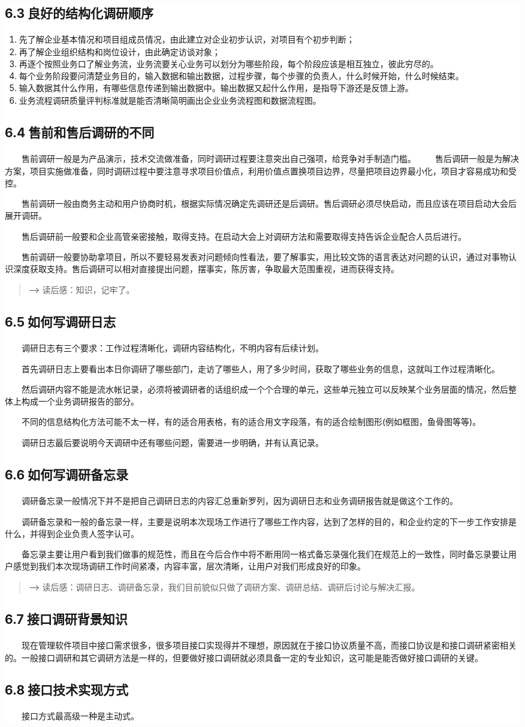## 6.3 良好的结构化调研顺序

1. 先了解企业基本情况和项目组成员情况，由此建立对企业初步认识，对项目有个初步判断；
2. 再了解企业组织结构和岗位设计，由此确定访谈对象；
3. 再逐个按照业务口了解业务流，业务流要关心业务可以划分为哪些阶段，每个阶段应该是相互独立，彼此穷尽的。
4. 每个业务阶段要问清楚业务目的，输入数据和输出数据，过程步骤，每个步骤的负责人，什么时候开始，什么时候结束。
5. 输入数据其什么作用，有哪些信息传递到输出数据中。输出数据又起什么作用，是指导下游还是反馈上游。
6. 业务流程调研质量评判标准就是能否清晰简明画出企业业务流程图和数据流程图。

## 6.4 售前和售后调研的不同

　　售前调研一般是为产品演示，技术交流做准备，同时调研过程要注意突出自己强项，给竞争对手制造门槛。
　　售后调研一般是为解决方案，项目实施做准备，同时调研过程中要注意寻求项目价值点，利用价值点置换项目边界，尽量把项目边界最小化，项目才容易成功和受控。

　　售前调研一般由商务主动和用户协商时机，根据实际情况确定先调研还是后调研。售后调研必须尽快启动，而且应该在项目启动大会后展开调研。

　　售后调研前一般要和企业高管亲密接触，取得支持。在启动大会上对调研方法和需要取得支持告诉企业配合人员后进行。

　　售前调研一般要协助拿项目，所以不要轻易发表对问题倾向性看法，要了解事实，用比较文饰的语言表达对问题的认识，通过对事物认识深度获取支持。售后调研可以相对直接提出问题，摆事实，陈厉害，争取最大范围重视，进而获得支持。

> --> 读后感：知识，记牢了。

## 6.5 如何写调研日志

　　调研日志有三个要求：工作过程清晰化，调研内容结构化，不明内容有后续计划。

　　首先调研日志上要看出本日你调研了哪些部门，走访了哪些人，用了多少时间，获取了哪些业务的信息，这就叫工作过程清晰化。

　　然后调研内容不能是流水帐记录，必须将被调研者的话组织成一个个合理的单元，这些单元独立可以反映某个业务层面的情况，然后整体上构成一个业务调研报告的部分。

　　不同的信息结构化方法可能不太一样，有的适合用表格，有的适合用文字段落，有的适合绘制图形(例如框图，鱼骨图等等)。

　　调研日志最后要说明今天调研中还有哪些问题，需要进一步明确，并有认真记录。

## 6.6 如何写调研备忘录

　　调研备忘录一般情况下并不是把自己调研日志的内容汇总重新罗列，因为调研日志和业务调研报告就是做这个工作的。

　　调研备忘录和一般的备忘录一样，主要是说明本次现场工作进行了哪些工作内容，达到了怎样的目的，和企业约定的下一步工作安排是什么，并得到企业负责人签字认可。

　　备忘录主要让用户看到我们做事的规范性，而且在今后合作中将不断用同一格式备忘录强化我们在规范上的一致性，同时备忘录要让用户感觉到我们本次现场调研工作时间紧凑，内容丰富，层次清晰，让用户对我们形成良好的印象。

> --> 读后感：调研日志、调研备忘录，我们目前貌似只做了调研方案、调研总结、调研后讨论与解决汇报。

## 6.7 接口调研背景知识

　　现在管理软件项目中接口需求很多，很多项目接口实现得并不理想，原因就在于接口协议质量不高，而接口协议是和接口调研紧密相关的。一般接口调研和其它调研方法是一样的，但要做好接口调研就必须具备一定的专业知识，这可能是能否做好接口调研的关键。

## 6.8 接口技术实现方式

　　接口方式最高级一种是主动式。
